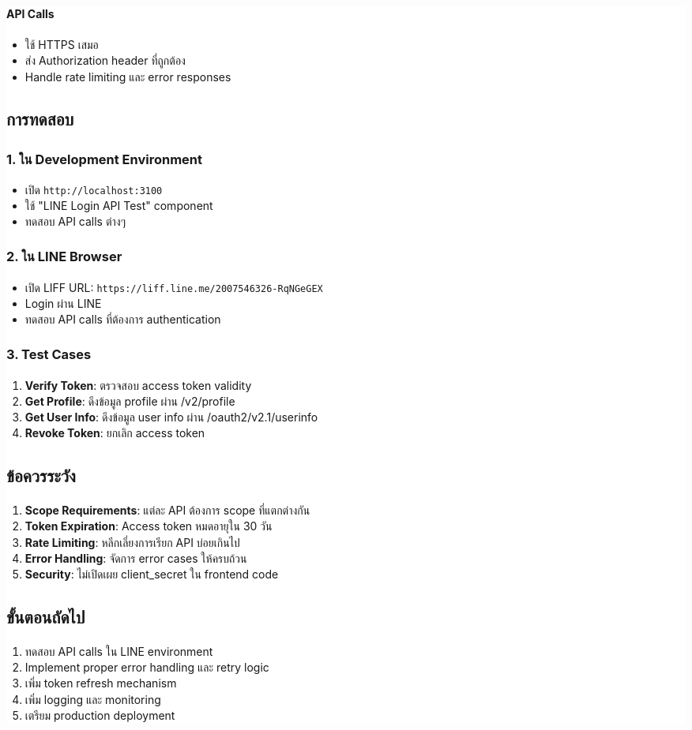 #### API Calls
- ใช้ HTTPS เสมอ
- ส่ง Authorization header ที่ถูกต้อง
- Handle rate limiting และ error responses

## การทดสอบ

### 1. ใน Development Environment
- เปิด `http://localhost:3100`
- ใช้ "LINE Login API Test" component
- ทดสอบ API calls ต่างๆ

### 2. ใน LINE Browser
- เปิด LIFF URL: `https://liff.line.me/2007546326-RqNGeGEX`
- Login ผ่าน LINE
- ทดสอบ API calls ที่ต้องการ authentication

### 3. Test Cases
1. **Verify Token**: ตรวจสอบ access token validity
2. **Get Profile**: ดึงข้อมูล profile ผ่าน /v2/profile
3. **Get User Info**: ดึงข้อมูล user info ผ่าน /oauth2/v2.1/userinfo
4. **Revoke Token**: ยกเลิก access token

## ข้อควรระวัง

1. **Scope Requirements**: แต่ละ API ต้องการ scope ที่แตกต่างกัน
2. **Token Expiration**: Access token หมดอายุใน 30 วัน
3. **Rate Limiting**: หลีกเลี่ยงการเรียก API บ่อยเกินไป
4. **Error Handling**: จัดการ error cases ให้ครบถ้วน
5. **Security**: ไม่เปิดเผย client_secret ใน frontend code

## ขั้นตอนถัดไป

1. ทดสอบ API calls ใน LINE environment
2. Implement proper error handling และ retry logic
3. เพิ่ม token refresh mechanism
4. เพิ่ม logging และ monitoring
5. เตรียม production deployment 